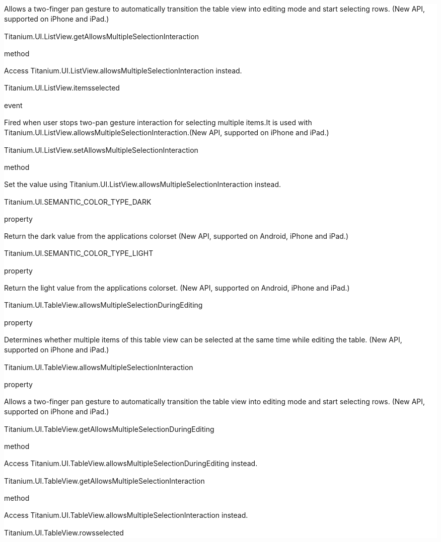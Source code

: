 Allows a two-finger pan gesture to automatically transition the table view into editing mode and start selecting rows. (New API, supported on iPhone and iPad.)

Titanium.UI.ListView.getAllowsMultipleSelectionInteraction

method

Access Titanium.UI.ListView.allowsMultipleSelectionInteraction instead.

Titanium.UI.ListView.itemsselected

event

Fired when user stops two-pan gesture interaction for selecting multiple items.It is used with Titanium.UI.ListView.allowsMultipleSelectionInteraction.(New API, supported on iPhone and iPad.)

Titanium.UI.ListView.setAllowsMultipleSelectionInteraction

method

Set the value using Titanium.UI.ListView.allowsMultipleSelectionInteraction instead.

Titanium.UI.SEMANTIC\_COLOR\_TYPE\_DARK

property

Return the dark value from the applications colorset (New API, supported on Android, iPhone and iPad.)

Titanium.UI.SEMANTIC\_COLOR\_TYPE\_LIGHT

property

Return the light value from the applications colorset. (New API, supported on Android, iPhone and iPad.)

Titanium.UI.TableView.allowsMultipleSelectionDuringEditing

property

Determines whether multiple items of this table view can be selected at the same time while editing the table. (New API, supported on iPhone and iPad.)

Titanium.UI.TableView.allowsMultipleSelectionInteraction

property

Allows a two-finger pan gesture to automatically transition the table view into editing mode and start selecting rows. (New API, supported on iPhone and iPad.)

Titanium.UI.TableView.getAllowsMultipleSelectionDuringEditing

method

Access Titanium.UI.TableView.allowsMultipleSelectionDuringEditing instead.

Titanium.UI.TableView.getAllowsMultipleSelectionInteraction

method

Access Titanium.UI.TableView.allowsMultipleSelectionInteraction instead.

Titanium.UI.TableView.rowsselected

